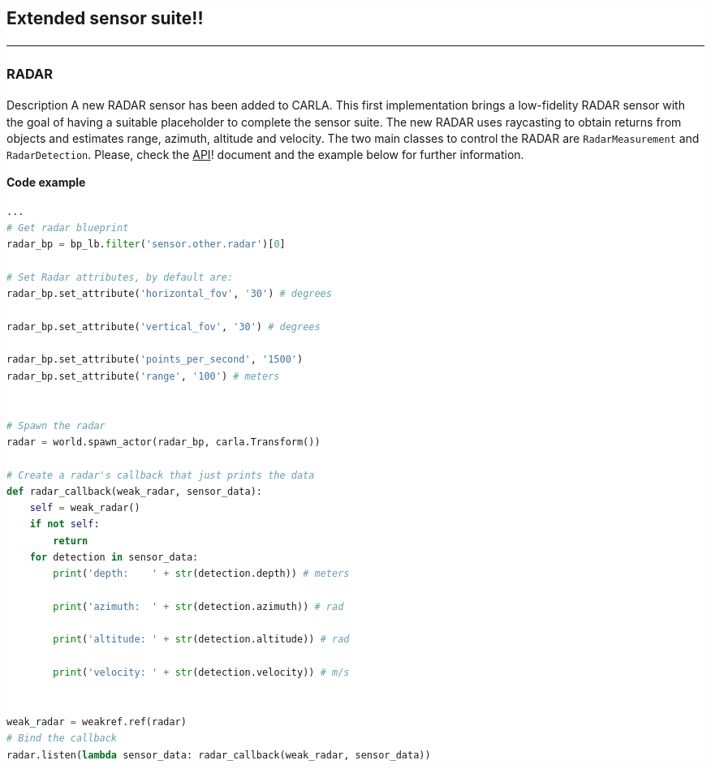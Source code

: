 
## Extended sensor suite!!  
---


### **RADAR**

Description
A new RADAR sensor has been added to CARLA. This first implementation brings a low-fidelity RADAR sensor with the goal of having a suitable placeholder to complete the sensor suite. The new RADAR uses raycasting to obtain returns from objects and estimates range, azimuth, altitude and velocity. The two main classes to control the RADAR are `RadarMeasurement` and `RadarDetection`. Please, check the [API](https://carla.readthedocs.io/en/latest/python_api/)! document
 and the example below for further information.


**Code example**

```py
...
# Get radar blueprint
radar_bp = bp_lb.filter('sensor.other.radar')[0]

# Set Radar attributes, by default are:
radar_bp.set_attribute('horizontal_fov', '30') # degrees

radar_bp.set_attribute('vertical_fov', '30') # degrees

radar_bp.set_attribute('points_per_second', '1500')
radar_bp.set_attribute('range', '100') # meters


# Spawn the radar
radar = world.spawn_actor(radar_bp, carla.Transform())

# Create a radar's callback that just prints the data
def radar_callback(weak_radar, sensor_data):
    self = weak_radar()
    if not self:
        return
    for detection in sensor_data:
        print('depth:    ' + str(detection.depth)) # meters

        print('azimuth:  ' + str(detection.azimuth)) # rad

        print('altitude: ' + str(detection.altitude)) # rad

        print('velocity: ' + str(detection.velocity)) # m/s


weak_radar = weakref.ref(radar)
# Bind the callback
radar.listen(lambda sensor_data: radar_callback(weak_radar, sensor_data))

```
